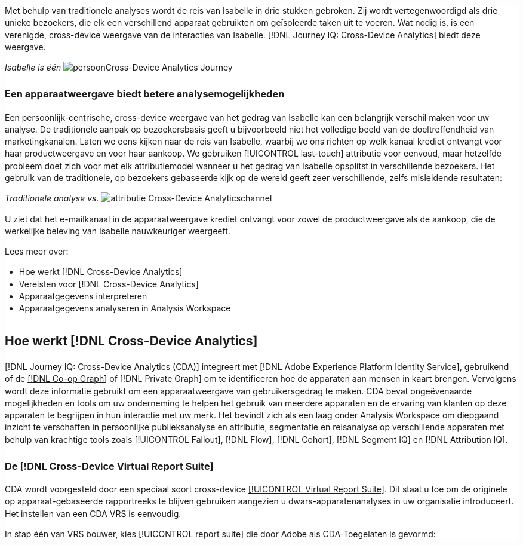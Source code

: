 Met behulp van traditionele analyses wordt de reis van Isabelle in drie stukken gebroken. Zij wordt vertegenwoordigd als drie unieke bezoekers, die elk een verschillend apparaat gebruikten om geïsoleerde taken uit te voeren. Wat nodig is, is een verenigde, cross-device weergave van de interacties van Isabelle. [!DNL Journey IQ: Cross-Device Analytics] biedt deze weergave.

*Isabelle is één*
![persoonCross-Device Analytics Journey](assets/cda-isabelle-journey-cross-device-analytics.png)

### Een apparaatweergave biedt betere analysemogelijkheden

Een persoonlijk-centrische, cross-device weergave van het gedrag van Isabelle kan een belangrijk verschil maken voor uw analyse. De traditionele aanpak op bezoekersbasis geeft u bijvoorbeeld niet het volledige beeld van de doeltreffendheid van marketingkanalen. Laten we eens kijken naar de reis van Isabelle, waarbij we ons richten op welk kanaal krediet ontvangt voor haar productweergave en voor haar aankoop. We gebruiken [!UICONTROL last-touch] attributie voor eenvoud, maar hetzelfde probleem doet zich voor met elk attributiemodel wanneer u het gedrag van Isabelle opsplitst in verschillende bezoekers. Het gebruik van de traditionele, op bezoekers gebaseerde kijk op de wereld geeft zeer verschillende, zelfs misleidende resultaten:

*Traditionele analyse vs.*
![attributie Cross-Device Analyticschannel](assets/channel-attribution.png)

U ziet dat het e-mailkanaal in de apparaatweergave krediet ontvangt voor zowel de productweergave als de aankoop, die de werkelijke beleving van Isabelle nauwkeuriger weergeeft.

Lees meer over:

* Hoe werkt [!DNL Cross-Device Analytics]
* Vereisten voor [!DNL Cross-Device Analytics]
* Apparaatgegevens interpreteren
* Apparaatgegevens analyseren in Analysis Workspace

## Hoe werkt [!DNL Cross-Device Analytics]

[!DNL Journey IQ: Cross-Device Analytics (CDA)] integreert met  [!DNL Adobe Experience Platform Identity Service], gebruikend of de  [[!DNL Co-op Graph]](https://docs.adobe.com/content/help/en/device-co-op/using/home.html) of  [!DNL Private Graph] om te identificeren hoe de apparaten aan mensen in kaart brengen. Vervolgens wordt deze informatie gebruikt om een apparaatweergave van gebruikersgedrag te maken. CDA bevat ongeëvenaarde mogelijkheden en tools om uw onderneming te helpen het gebruik van meerdere apparaten en de ervaring van klanten op deze apparaten te begrijpen in hun interactie met uw merk. Het bevindt zich als een laag onder Analysis Workspace om diepgaand inzicht te verschaffen in persoonlijke publieksanalyse en attributie, segmentatie en reisanalyse op verschillende apparaten met behulp van krachtige tools zoals [!UICONTROL Fallout], [!DNL Flow], [!DNL Cohort], [!DNL Segment IQ] en [!DNL Attribution IQ].

### De [!DNL Cross-Device Virtual Report Suite]

CDA wordt voorgesteld door een speciaal soort cross-device [[!UICONTROL Virtual Report Suite]](https://docs.adobe.com/content/help/en/analytics/components/virtual-report-suites/vrs-about.html). Dit staat u toe om de originele op apparaat-gebaseerde rapportreeks te blijven gebruiken aangezien u dwars-apparatenanalyses in uw organisatie introduceert. Het instellen van een CDA VRS is eenvoudig.

In stap één van VRS bouwer, kies [!UICONTROL report suite] die door Adobe als CDA-Toegelaten is gevormd:
